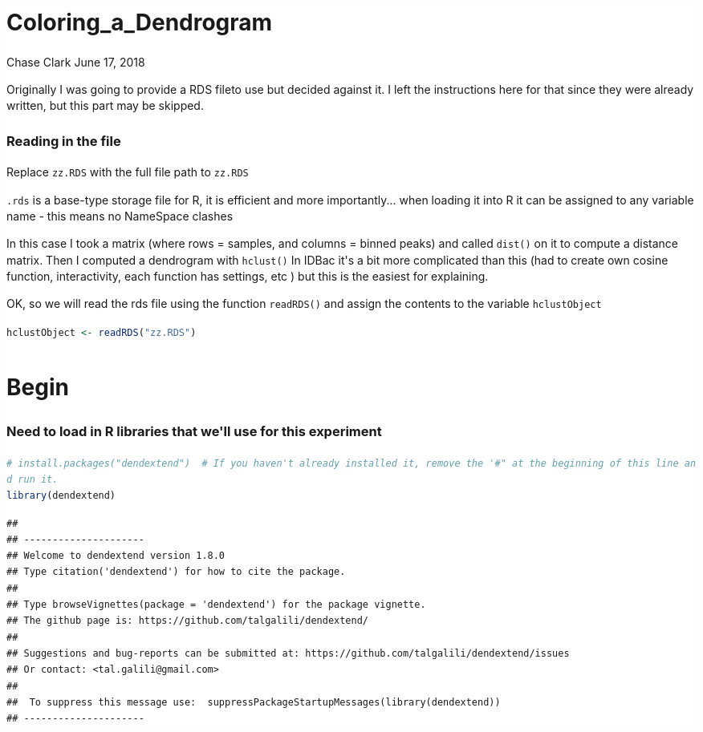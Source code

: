 Coloring\_a\_Dendrogram
================
Chase Clark
June 17, 2018

Originally I was going to provide a RDS fileto use but decided against it. I left the instructions here for that since they were already written, but this part may be skipped.

### Reading in the file

Replace `zz.RDS` with the full file path to `zz.RDS`

`.rds` is a base-type storage file for R, it is efficient and more importantly... when loading it into R it can be assigned to any variable name - this means no NameSpace clashes

In this case I took a matrix (where rows = samples, and columns = binned peaks) and called `dist()` on it to compute a distance matrix. Then I computed a dendrogram with `hclust()` In IDBac it's a bit more complicated than this (had to create own cosine function, interactivity, each function has settings, etc ) but this is the easiest for explaining.

OK, so we will read the rds file using the function `readRDS()` and assign the contents to the variable `hclustObject`

``` r
hclustObject <- readRDS("zz.RDS")
```

Begin
=====

### Need to load in R libraries that we'll use for this experiment

``` r
# install.packages("dendextend")  # If you haven't already installed it, remove the '#" at the beginning of this line and run it. 
library(dendextend)
```

    ## 
    ## ---------------------
    ## Welcome to dendextend version 1.8.0
    ## Type citation('dendextend') for how to cite the package.
    ## 
    ## Type browseVignettes(package = 'dendextend') for the package vignette.
    ## The github page is: https://github.com/talgalili/dendextend/
    ## 
    ## Suggestions and bug-reports can be submitted at: https://github.com/talgalili/dendextend/issues
    ## Or contact: <tal.galili@gmail.com>
    ## 
    ##  To suppress this message use:  suppressPackageStartupMessages(library(dendextend))
    ## ---------------------
